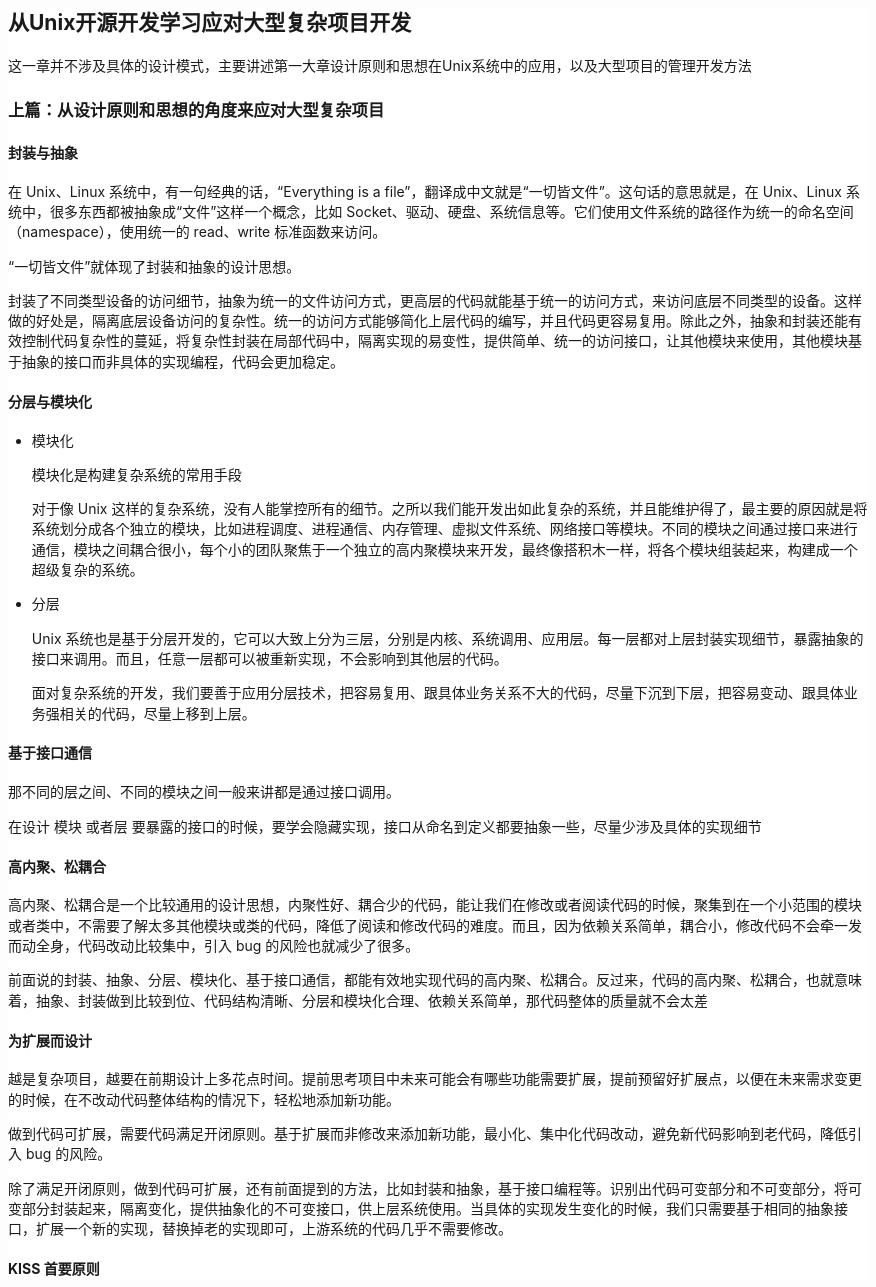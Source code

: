 ## 从Unix开源开发学习应对大型复杂项目开发

这一章并不涉及具体的设计模式，主要讲述第一大章设计原则和思想在Unix系统中的应用，以及大型项目的管理开发方法



### 上篇：从设计原则和思想的角度来应对大型复杂项目



#### 封装与抽象

在 Unix、Linux  系统中，有一句经典的话，“Everything is a file”，翻译成中文就是“一切皆文件”。这句话的意思就是，在 Unix、Linux  系统中，很多东西都被抽象成“文件”这样一个概念，比如  Socket、驱动、硬盘、系统信息等。它们使用文件系统的路径作为统一的命名空间（namespace），使用统一的 read、write  标准函数来访问。

“一切皆文件”就体现了封装和抽象的设计思想。

封装了不同类型设备的访问细节，抽象为统一的文件访问方式，更高层的代码就能基于统一的访问方式，来访问底层不同类型的设备。这样做的好处是，隔离底层设备访问的复杂性。统一的访问方式能够简化上层代码的编写，并且代码更容易复用。除此之外，抽象和封装还能有效控制代码复杂性的蔓延，将复杂性封装在局部代码中，隔离实现的易变性，提供简单、统一的访问接口，让其他模块来使用，其他模块基于抽象的接口而非具体的实现编程，代码会更加稳定。

#### 分层与模块化

- 模块化

  模块化是构建复杂系统的常用手段

  对于像 Unix  这样的复杂系统，没有人能掌控所有的细节。之所以我们能开发出如此复杂的系统，并且能维护得了，最主要的原因就是将系统划分成各个独立的模块，比如进程调度、进程通信、内存管理、虚拟文件系统、网络接口等模块。不同的模块之间通过接口来进行通信，模块之间耦合很小，每个小的团队聚焦于一个独立的高内聚模块来开发，最终像搭积木一样，将各个模块组装起来，构建成一个超级复杂的系统。

- 分层

  Unix 系统也是基于分层开发的，它可以大致上分为三层，分别是内核、系统调用、应用层。每一层都对上层封装实现细节，暴露抽象的接口来调用。而且，任意一层都可以被重新实现，不会影响到其他层的代码。

  面对复杂系统的开发，我们要善于应用分层技术，把容易复用、跟具体业务关系不大的代码，尽量下沉到下层，把容易变动、跟具体业务强相关的代码，尽量上移到上层。

#### 基于接口通信

那不同的层之间、不同的模块之间一般来讲都是通过接口调用。

在设计 模块 或者层  要暴露的接口的时候，要学会隐藏实现，接口从命名到定义都要抽象一些，尽量少涉及具体的实现细节

#### 高内聚、松耦合

高内聚、松耦合是一个比较通用的设计思想，内聚性好、耦合少的代码，能让我们在修改或者阅读代码的时候，聚集到在一个小范围的模块或者类中，不需要了解太多其他模块或类的代码，降低了阅读和修改代码的难度。而且，因为依赖关系简单，耦合小，修改代码不会牵一发而动全身，代码改动比较集中，引入 bug 的风险也就减少了很多。

前面说的封装、抽象、分层、模块化、基于接口通信，都能有效地实现代码的高内聚、松耦合。反过来，代码的高内聚、松耦合，也就意味着，抽象、封装做到比较到位、代码结构清晰、分层和模块化合理、依赖关系简单，那代码整体的质量就不会太差

#### 为扩展而设计

越是复杂项目，越要在前期设计上多花点时间。提前思考项目中未来可能会有哪些功能需要扩展，提前预留好扩展点，以便在未来需求变更的时候，在不改动代码整体结构的情况下，轻松地添加新功能。

做到代码可扩展，需要代码满足开闭原则。基于扩展而非修改来添加新功能，最小化、集中化代码改动，避免新代码影响到老代码，降低引入 bug 的风险。

除了满足开闭原则，做到代码可扩展，还有前面提到的方法，比如封装和抽象，基于接口编程等。识别出代码可变部分和不可变部分，将可变部分封装起来，隔离变化，提供抽象化的不可变接口，供上层系统使用。当具体的实现发生变化的时候，我们只需要基于相同的抽象接口，扩展一个新的实现，替换掉老的实现即可，上游系统的代码几乎不需要修改。

#### KISS 首要原则
